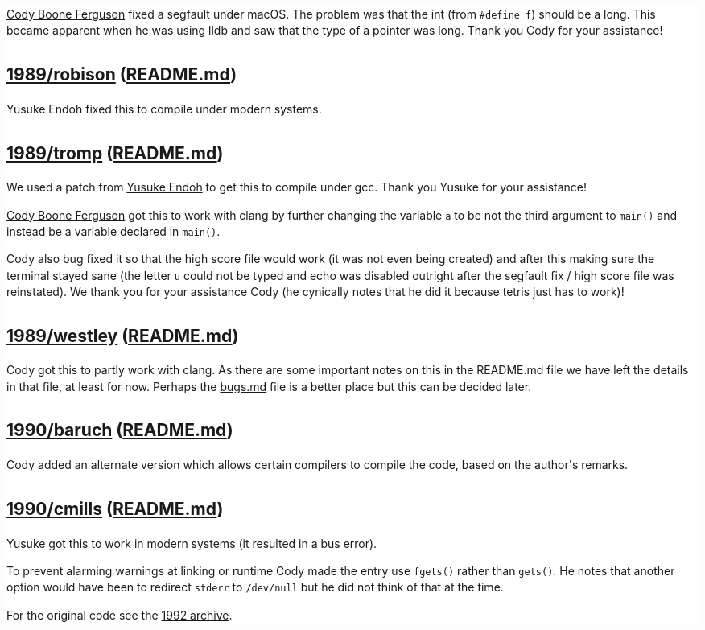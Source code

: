 [Cody Boone Ferguson](/winners.html#Cody_Boone_Ferguson) fixed a segfault under
macOS. The problem was that the int (from `#define f`) should be a long. This
became apparent when he was using lldb and saw that the type of a pointer was
long. Thank you Cody for your assistance!

## [1989/robison](1989/robison/robison.c) ([README.md](1989/robison/README.md]))

Yusuke Endoh fixed this to compile under modern systems.


## [1989/tromp](1989/tromp/tromp.c) ([README.md](1989/tromp/README.md]))

We used a patch from [Yusuke Endoh](/winners.html#Yusuke_Endoh) 
to get this to compile under gcc. Thank you Yusuke for your assistance!

[Cody Boone Ferguson](/winners.html#Cody_Boone_Ferguson) got this to work with
clang by further changing the variable `a` to be not the third argument to
`main()` and instead be a variable declared in `main()`.

Cody also bug fixed it so that the high score file would work (it was not even
being created) and after this making sure the terminal stayed sane (the letter
`u` could not be typed and echo was disabled outright after the segfault fix /
high score file was reinstated). We thank you for your assistance Cody (he
cynically notes that he did it because tetris just has to work)!


## [1989/westley](1989/westley/westley.c) ([README.md](1989/westley/README.md]))

Cody got this to partly work with clang. As there are some important notes on
this in the README.md file we have left the details in that file, at least for
now. Perhaps the [bugs.md](bugs.md) file is a better place but this can be
decided later.


## [1990/baruch](1990/baruch/baruch.c) ([README.md](1990/baruch/README.md]))

Cody added an alternate version which allows certain compilers to compile the
code, based on the author's remarks.

## [1990/cmills](1990/cmills/cmills.c) ([README.md](1990/cmills/README.md]))

Yusuke got this to work in modern systems (it resulted in a bus error).

To prevent alarming warnings at linking or runtime Cody made the entry use
`fgets()` rather than `gets()`. He notes that another option would have been to
redirect `stderr` to `/dev/null` but he did not think of that at the time.

For the original code see the [1992 archive](/archive/archive-1990.tar.bz2).

